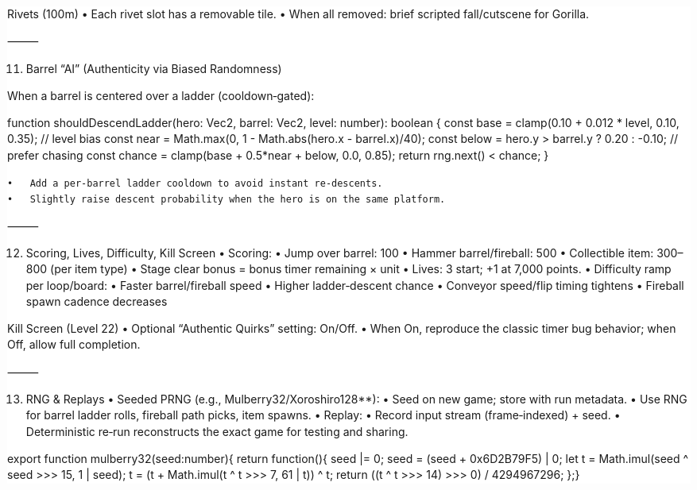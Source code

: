Rivets (100m)
	•	Each rivet slot has a removable tile.
	•	When all removed: brief scripted fall/cutscene for Gorilla.

⸻

11) Barrel “AI” (Authenticity via Biased Randomness)

When a barrel is centered over a ladder (cooldown‑gated):

function shouldDescendLadder(hero: Vec2, barrel: Vec2, level: number): boolean {
  const base = clamp(0.10 + 0.012 * level, 0.10, 0.35); // level bias
  const near = Math.max(0, 1 - Math.abs(hero.x - barrel.x)/40);
  const below = hero.y > barrel.y ? 0.20 : -0.10;       // prefer chasing
  const chance = clamp(base + 0.5*near + below, 0.0, 0.85);
  return rng.next() < chance;
}

	•	Add a per‑barrel ladder cooldown to avoid instant re‑descents.
	•	Slightly raise descent probability when the hero is on the same platform.

⸻

12) Scoring, Lives, Difficulty, Kill Screen
	•	Scoring:
	•	Jump over barrel: 100
	•	Hammer barrel/fireball: 500
	•	Collectible item: 300–800 (per item type)
	•	Stage clear bonus = bonus timer remaining × unit
	•	Lives: 3 start; +1 at 7,000 points.
	•	Difficulty ramp per loop/board:
	•	Faster barrel/fireball speed
	•	Higher ladder‑descent chance
	•	Conveyor speed/flip timing tightens
	•	Fireball spawn cadence decreases

Kill Screen (Level 22)
	•	Optional “Authentic Quirks” setting: On/Off.
	•	When On, reproduce the classic timer bug behavior; when Off, allow full completion.

⸻

13) RNG & Replays
	•	Seeded PRNG (e.g., Mulberry32/Xoroshiro128**):
	•	Seed on new game; store with run metadata.
	•	Use RNG for barrel ladder rolls, fireball path picks, item spawns.
	•	Replay:
	•	Record input stream (frame‑indexed) + seed.
	•	Deterministic re‑run reconstructs the exact game for testing and sharing.

export function mulberry32(seed:number){ return function(){
  seed |= 0; seed = (seed + 0x6D2B79F5) | 0;
  let t = Math.imul(seed ^ seed >>> 15, 1 | seed);
  t = (t + Math.imul(t ^ t >>> 7, 61 | t)) ^ t;
  return ((t ^ t >>> 14) >>> 0) / 4294967296;
};}
